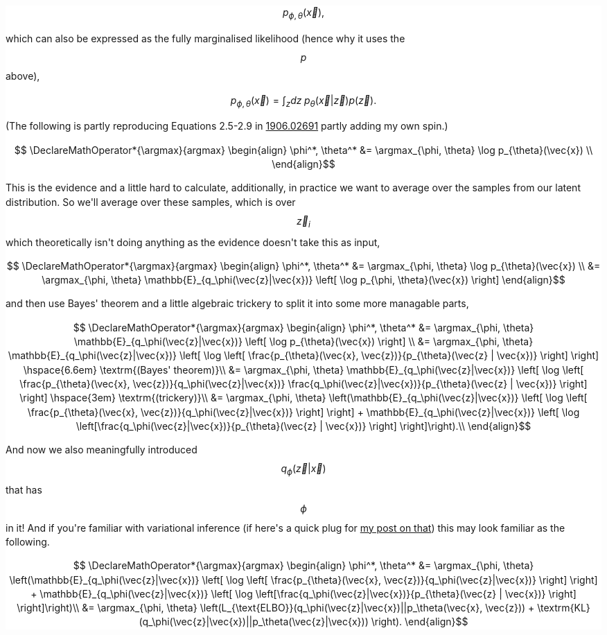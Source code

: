 $$p_{\phi, \theta}(\vec{x}),$$

which can also be expressed as the fully marginalised likelihood (hence why it uses the $$p$$ above),

$$p_{\phi, \theta}(\vec{x}) = \int_z dz \; p_\theta(\vec{x}|\vec{z}) p(\vec{z}).$$


(The following is partly reproducing Equations 2.5-2.9 in [1906.02691](https://arxiv.org/abs/1906.02691) partly adding my own spin.)

$$
\DeclareMathOperator*{\argmax}{argmax}
\begin{align}
\phi^*, \theta^*  &= \argmax_{\phi, \theta} \log p_{\theta}(\vec{x}) \\
\end{align}$$

This is the evidence and a little hard to calculate, additionally, in practice we want to average over the samples from our latent distribution. So we'll average over these samples, which is over $$\vec{z}_i$$ which theoretically isn't doing anything as the evidence doesn't take this as input,

$$
\DeclareMathOperator*{\argmax}{argmax}
\begin{align}
\phi^*, \theta^*  &= \argmax_{\phi, \theta} \log p_{\theta}(\vec{x}) \\
&= \argmax_{\phi, \theta} \mathbb{E}_{q_\phi(\vec{z}|\vec{x})} \left[ \log p_{\phi, \theta}(\vec{x}) \right]
\end{align}$$

and then use Bayes' theorem and a little algebraic trickery to split it into some more managable parts,

$$
\DeclareMathOperator*{\argmax}{argmax}
\begin{align}
\phi^*, \theta^*  &= \argmax_{\phi, \theta} \mathbb{E}_{q_\phi(\vec{z}|\vec{x})} \left[ \log p_{\theta}(\vec{x}) \right] \\
&= \argmax_{\phi, \theta} \mathbb{E}_{q_\phi(\vec{z}|\vec{x})} \left[ \log \left[ \frac{p_{\theta}(\vec{x}, \vec{z})}{p_{\theta}(\vec{z} | \vec{x})} \right] \right] \hspace{6.6em} \textrm{(Bayes' theorem)}\\
&= \argmax_{\phi, \theta} \mathbb{E}_{q_\phi(\vec{z}|\vec{x})} \left[ \log \left[ \frac{p_{\theta}(\vec{x}, \vec{z})}{q_\phi(\vec{z}|\vec{x})} \frac{q_\phi(\vec{z}|\vec{x})}{p_{\theta}(\vec{z} | \vec{x})}  \right] \right] \hspace{3em} \textrm{(trickery)}\\
&= \argmax_{\phi, \theta} \left(\mathbb{E}_{q_\phi(\vec{z}|\vec{x})} \left[ \log \left[ \frac{p_{\theta}(\vec{x}, \vec{z})}{q_\phi(\vec{z}|\vec{x})} \right] \right] +  \mathbb{E}_{q_\phi(\vec{z}|\vec{x})} \left[ \log \left[\frac{q_\phi(\vec{z}|\vec{x})}{p_{\theta}(\vec{z} | \vec{x})}  \right] \right]\right).\\
\end{align}$$

And now we also meaningfully introduced $$q_\phi(\vec{z}\vert\vec{x})$$ that has $$\phi$$ in it! And if you're familiar with variational inference (if here's a quick plug for [my post on that](https://liamcpinchbeck.github.io/posts/2025/05/2025-05-10-variational-inference/)) this may look familiar as the following.

$$
\DeclareMathOperator*{\argmax}{argmax}
\begin{align}
\phi^*, \theta^*  
&= \argmax_{\phi, \theta} \left(\mathbb{E}_{q_\phi(\vec{z}|\vec{x})} \left[ \log \left[ \frac{p_{\theta}(\vec{x}, \vec{z})}{q_\phi(\vec{z}|\vec{x})} \right] \right] +  \mathbb{E}_{q_\phi(\vec{z}|\vec{x})} \left[ \log \left[\frac{q_\phi(\vec{z}|\vec{x})}{p_{\theta}(\vec{z} | \vec{x})}  \right] \right]\right)\\
&= \argmax_{\phi, \theta} \left(L_{\text{ELBO}}(q_\phi(\vec{z}|\vec{x})||p_\theta(\vec{x}, \vec{z})) + \textrm{KL}(q_\phi(\vec{z}|\vec{x})||p_\theta(\vec{z}|\vec{x})) \right).
\end{align}$$


[^VAEWIKI]: I've actually found that the wikipedia page is the best source to get an intuitive feel for VAEs rather than the blog posts, videos and papers I've read. Give it a look if you have the time.